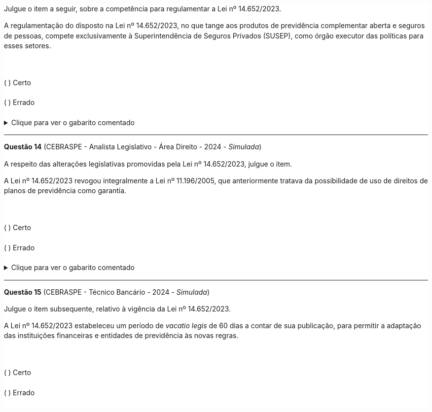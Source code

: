 Julgue o item a seguir, sobre a competência para regulamentar a Lei nº 14.652/2023.

A regulamentação do disposto na Lei nº 14.652/2023, no que tange aos produtos de previdência complementar aberta e
seguros de pessoas, compete exclusivamente à Superintendência de Seguros Privados (SUSEP), como órgão executor das
políticas para esses setores.


<br/>
<br/>
		( ) Certo
<br/>
<br/>
		( ) Errado
<br/>
<br/>

<details><summary>Clique para ver o gabarito comentado</summary></details>

---

**<a name="cebraspe-q14"></a>Questão 14** (CEBRASPE - Analista Legislativo - Área Direito - 2024 - *Simulada*)

A respeito das alterações legislativas promovidas pela Lei nº 14.652/2023, julgue o item.

A Lei nº 14.652/2023 revogou integralmente a Lei nº 11.196/2005, que anteriormente tratava da possibilidade de uso de
direitos de planos de previdência como garantia.


<br/>
<br/>
		( ) Certo
<br/>
<br/>
		( ) Errado
<br/>
<br/>

<details><summary>Clique para ver o gabarito comentado</summary></details>

---

**<a name="cebraspe-q15"></a>Questão 15** (CEBRASPE - Técnico Bancário - 2024 - *Simulada*)

Julgue o item subsequente, relativo à vigência da Lei nº 14.652/2023.

A Lei nº 14.652/2023 estabeleceu um período de *vacatio legis* de 60 dias a contar de sua publicação, para permitir a
adaptação das instituições financeiras e entidades de previdência às novas regras.


<br/>
<br/>
		( ) Certo
<br/>
<br/>
		( ) Errado
<br/>
<br/>
